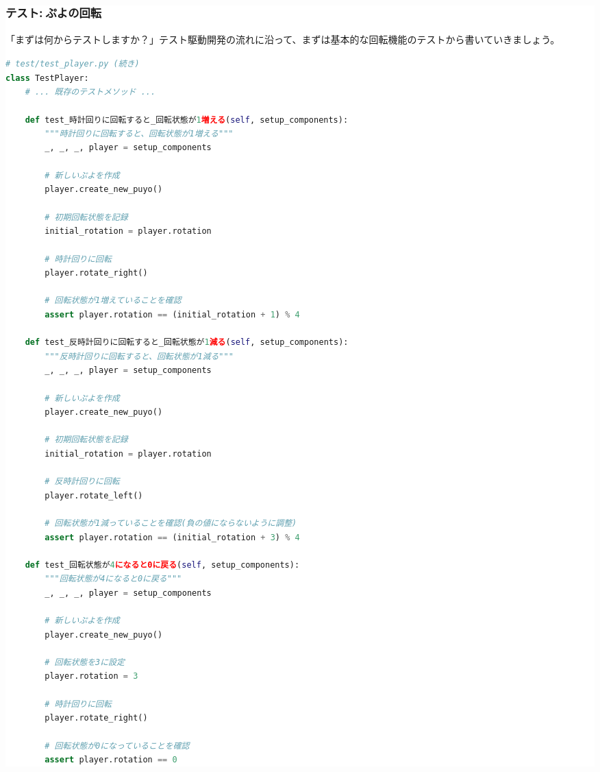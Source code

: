 ### テスト: ぷよの回転

「まずは何からテストしますか？」テスト駆動開発の流れに沿って、まずは基本的な回転機能のテストから書いていきましょう。

```python
# test/test_player.py (続き)
class TestPlayer:
    # ... 既存のテストメソッド ...

    def test_時計回りに回転すると_回転状態が1増える(self, setup_components):
        """時計回りに回転すると、回転状態が1増える"""
        _, _, _, player = setup_components

        # 新しいぷよを作成
        player.create_new_puyo()

        # 初期回転状態を記録
        initial_rotation = player.rotation

        # 時計回りに回転
        player.rotate_right()

        # 回転状態が1増えていることを確認
        assert player.rotation == (initial_rotation + 1) % 4

    def test_反時計回りに回転すると_回転状態が1減る(self, setup_components):
        """反時計回りに回転すると、回転状態が1減る"""
        _, _, _, player = setup_components

        # 新しいぷよを作成
        player.create_new_puyo()

        # 初期回転状態を記録
        initial_rotation = player.rotation

        # 反時計回りに回転
        player.rotate_left()

        # 回転状態が1減っていることを確認(負の値にならないように調整)
        assert player.rotation == (initial_rotation + 3) % 4

    def test_回転状態が4になると0に戻る(self, setup_components):
        """回転状態が4になると0に戻る"""
        _, _, _, player = setup_components

        # 新しいぷよを作成
        player.create_new_puyo()

        # 回転状態を3に設定
        player.rotation = 3

        # 時計回りに回転
        player.rotate_right()

        # 回転状態が0になっていることを確認
        assert player.rotation == 0
```
